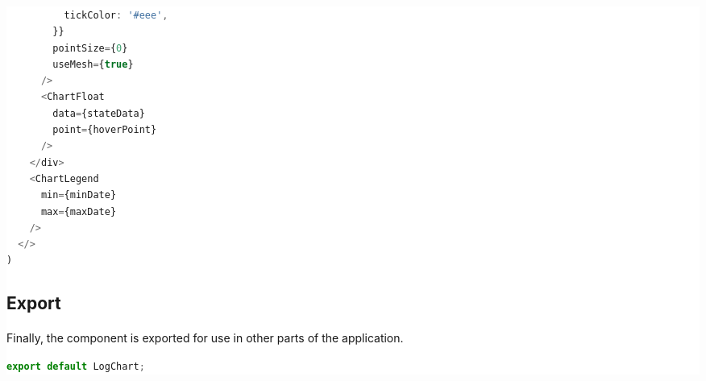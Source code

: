 ```javascript
          tickColor: '#eee',
        }}
        pointSize={0}
        useMesh={true}
      />
      <ChartFloat
        data={stateData}
        point={hoverPoint}
      />
    </div>
    <ChartLegend
      min={minDate}
      max={maxDate}
    />
  </>
)
```

## Export

Finally, the component is exported for use in other parts of the application.

```javascript
export default LogChart;
```
